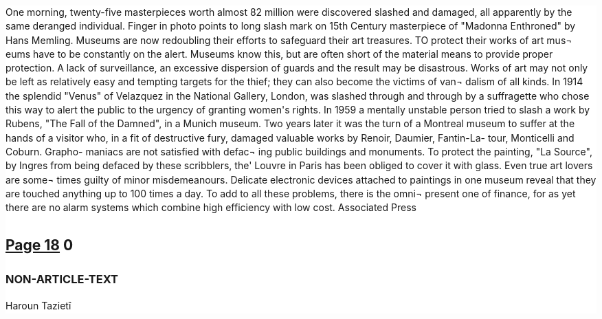 One morning,
twenty-five masterpieces worth
almost 82 million were discovered
slashed and damaged,
all apparently by the same
deranged individual.
Finger in photo points
to long slash mark on 15th Century
masterpiece of "Madonna Enthroned"
by Hans Memling.
Museums are now redoubling
their efforts to safeguard
their art treasures.
TO protect their works of art mus¬
eums have to be constantly on
the alert. Museums know this,
but are often short of the material
means to provide proper protection.
A lack of surveillance, an excessive
dispersion of guards and the result
may be disastrous. Works of art may
not only be left as relatively easy and
tempting targets for the thief; they
can also become the victims of van¬
dalism of all kinds. In 1914 the
splendid "Venus" of Velazquez in
the National Gallery, London, was
slashed through and through by a
suffragette who chose this way to
alert the public to the urgency of
granting women's rights. In 1959 a
mentally unstable person tried to
slash a work by Rubens, "The Fall of
the Damned", in a Munich museum.
Two years later it was the turn of
a Montreal museum to suffer at the
hands of a visitor who, in a fit of
destructive fury, damaged valuable
works by Renoir, Daumier, Fantin-La-
tour, Monticelli and Coburn. Grapho-
maniacs are not satisfied with defac¬
ing public buildings and monuments.
To protect the painting, "La Source",
by Ingres from being defaced by
these scribblers, the' Louvre in Paris
has been obliged to cover it with
glass. Even true art lovers are some¬
times guilty of minor misdemeanours.
Delicate electronic devices attached
to paintings in one museum reveal
that they are touched anything up
to 100 times a day. To add to all
these problems, there is the omni¬
present one of finance, for as yet
there are no alarm systems which
combine high efficiency with low cost.
Associated Press
## [Page 18](https://demo.humlab.umu.se/courier/078211engo.pdf#page=18) 0
### NON-ARTICLE-TEXT
Haroun Tazietî
